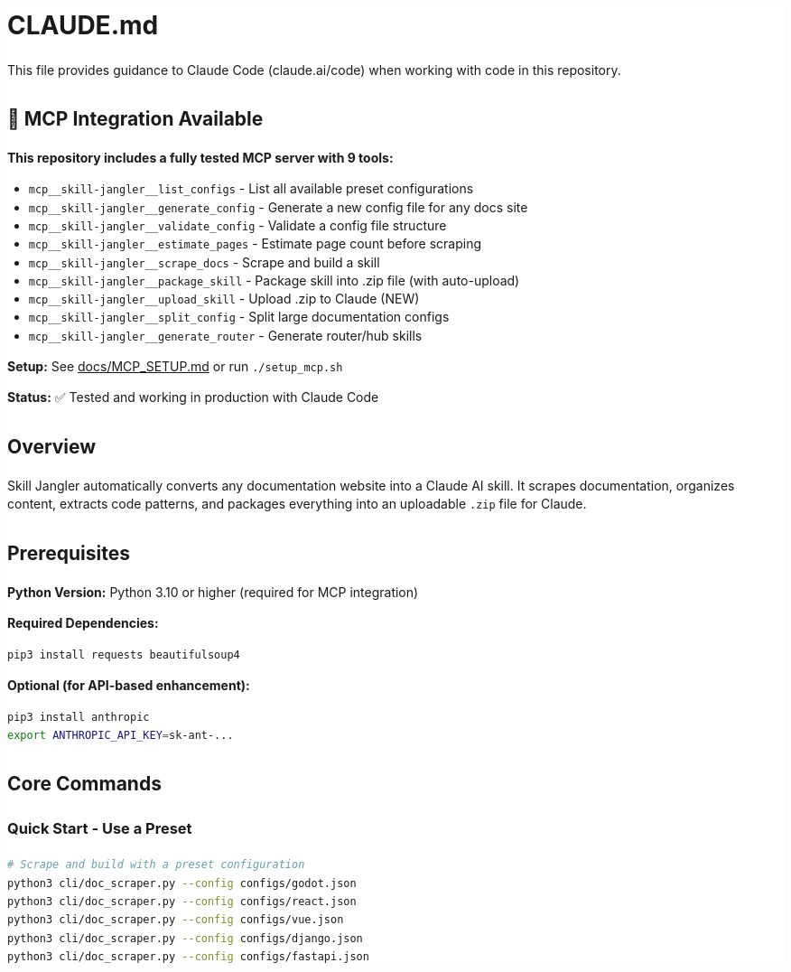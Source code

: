 # CLAUDE.md

This file provides guidance to Claude Code (claude.ai/code) when working with code in this repository.

## 🔌 MCP Integration Available

**This repository includes a fully tested MCP server with 9 tools:**
- `mcp__skill-jangler__list_configs` - List all available preset configurations
- `mcp__skill-jangler__generate_config` - Generate a new config file for any docs site
- `mcp__skill-jangler__validate_config` - Validate a config file structure
- `mcp__skill-jangler__estimate_pages` - Estimate page count before scraping
- `mcp__skill-jangler__scrape_docs` - Scrape and build a skill
- `mcp__skill-jangler__package_skill` - Package skill into .zip file (with auto-upload)
- `mcp__skill-jangler__upload_skill` - Upload .zip to Claude (NEW)
- `mcp__skill-jangler__split_config` - Split large documentation configs
- `mcp__skill-jangler__generate_router` - Generate router/hub skills

**Setup:** See [docs/MCP_SETUP.md](docs/MCP_SETUP.md) or run `./setup_mcp.sh`

**Status:** ✅ Tested and working in production with Claude Code

## Overview

Skill Jangler automatically converts any documentation website into a Claude AI skill. It scrapes documentation, organizes content, extracts code patterns, and packages everything into an uploadable `.zip` file for Claude.

## Prerequisites

**Python Version:** Python 3.10 or higher (required for MCP integration)

**Required Dependencies:**
```bash
pip3 install requests beautifulsoup4
```

**Optional (for API-based enhancement):**
```bash
pip3 install anthropic
export ANTHROPIC_API_KEY=sk-ant-...
```

## Core Commands

### Quick Start - Use a Preset

```bash
# Scrape and build with a preset configuration
python3 cli/doc_scraper.py --config configs/godot.json
python3 cli/doc_scraper.py --config configs/react.json
python3 cli/doc_scraper.py --config configs/vue.json
python3 cli/doc_scraper.py --config configs/django.json
python3 cli/doc_scraper.py --config configs/fastapi.json
```
